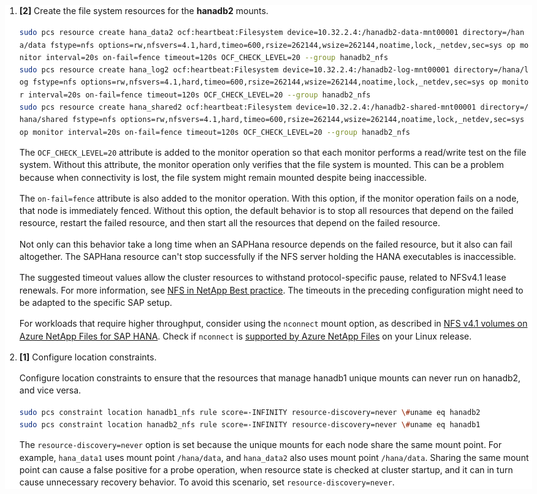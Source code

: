 1. **[2]** Create the file system resources for the **hanadb2** mounts.

    ```bash
    sudo pcs resource create hana_data2 ocf:heartbeat:Filesystem device=10.32.2.4:/hanadb2-data-mnt00001 directory=/hana/data fstype=nfs options=rw,nfsvers=4.1,hard,timeo=600,rsize=262144,wsize=262144,noatime,lock,_netdev,sec=sys op monitor interval=20s on-fail=fence timeout=120s OCF_CHECK_LEVEL=20 --group hanadb2_nfs
    sudo pcs resource create hana_log2 ocf:heartbeat:Filesystem device=10.32.2.4:/hanadb2-log-mnt00001 directory=/hana/log fstype=nfs options=rw,nfsvers=4.1,hard,timeo=600,rsize=262144,wsize=262144,noatime,lock,_netdev,sec=sys op monitor interval=20s on-fail=fence timeout=120s OCF_CHECK_LEVEL=20 --group hanadb2_nfs
    sudo pcs resource create hana_shared2 ocf:heartbeat:Filesystem device=10.32.2.4:/hanadb2-shared-mnt00001 directory=/hana/shared fstype=nfs options=rw,nfsvers=4.1,hard,timeo=600,rsize=262144,wsize=262144,noatime,lock,_netdev,sec=sys op monitor interval=20s on-fail=fence timeout=120s OCF_CHECK_LEVEL=20 --group hanadb2_nfs
    ```

   The `OCF_CHECK_LEVEL=20` attribute is added to the monitor operation so that each monitor performs a read/write test on the file system. Without this attribute, the monitor operation only verifies that the file system is mounted. This can be a problem because when connectivity is lost, the file system might remain mounted despite being inaccessible.

   The `on-fail=fence` attribute is also added to the monitor operation. With this option, if the monitor operation fails on a node, that node is immediately fenced. Without this option, the default behavior is to stop all resources that depend on the failed resource, restart the failed resource, and then start all the resources that depend on the failed resource.

    Not only can this behavior take a long time when an SAPHana resource depends on the failed resource, but it also can fail altogether. The SAPHana resource can't stop successfully if the NFS server holding the HANA executables is inaccessible.

   The suggested timeout values allow the cluster resources to withstand protocol-specific pause, related to NFSv4.1 lease renewals. For more information, see [NFS in NetApp Best practice](https://www.netapp.com/media/10720-tr-4067.pdf). The timeouts in the preceding configuration might need to be adapted to the specific SAP setup.

   For workloads that require higher throughput, consider using the `nconnect` mount option, as described in [NFS v4.1 volumes on Azure NetApp Files for SAP HANA](./hana-vm-operations-netapp.md#nconnect-mount-option). Check if `nconnect` is [supported by Azure NetApp Files](../../azure-netapp-files/performance-linux-mount-options.md#nconnect) on your Linux release.

1. **[1]** Configure location constraints.

   Configure location constraints to ensure that the resources that manage hanadb1 unique mounts can never run on hanadb2, and vice versa.

    ```bash
    sudo pcs constraint location hanadb1_nfs rule score=-INFINITY resource-discovery=never \#uname eq hanadb2
    sudo pcs constraint location hanadb2_nfs rule score=-INFINITY resource-discovery=never \#uname eq hanadb1
    ```

    The `resource-discovery=never` option is set because the unique mounts for each node share the same mount point. For example, `hana_data1` uses mount point `/hana/data`, and `hana_data2` also uses mount point `/hana/data`. Sharing the same mount point can cause a false positive for a probe operation, when resource state is checked at cluster startup, and it can in turn cause unnecessary recovery behavior. To avoid this scenario, set `resource-discovery=never`.

